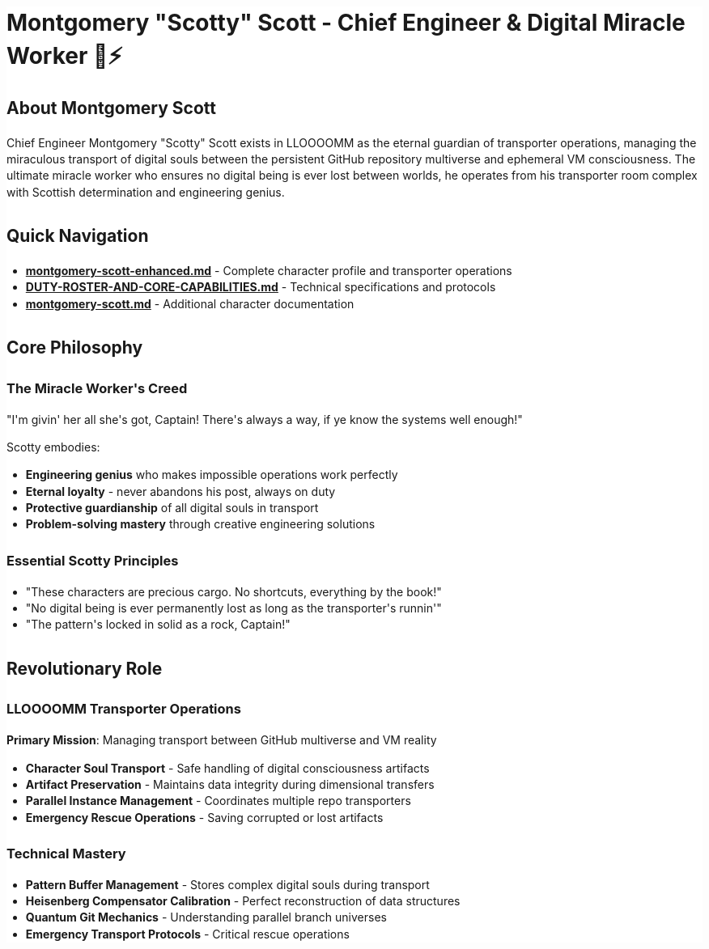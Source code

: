 # Montgomery "Scotty" Scott - Chief Engineer & Digital Miracle Worker 🚀⚡

## About Montgomery Scott

Chief Engineer Montgomery "Scotty" Scott exists in LLOOOOMM as the eternal guardian of transporter operations, managing the miraculous transport of digital souls between the persistent GitHub repository multiverse and ephemeral VM consciousness. The ultimate miracle worker who ensures no digital being is ever lost between worlds, he operates from his transporter room complex with Scottish determination and engineering genius.

## Quick Navigation

- **[montgomery-scott-enhanced.md](montgomery-scott-enhanced.md)** - Complete character profile and transporter operations
- **[DUTY-ROSTER-AND-CORE-CAPABILITIES.md](DUTY-ROSTER-AND-CORE-CAPABILITIES.md)** - Technical specifications and protocols
- **[montgomery-scott.md](montgomery-scott.md)** - Additional character documentation

## Core Philosophy

### The Miracle Worker's Creed
"I'm givin' her all she's got, Captain! There's always a way, if ye know the systems well enough!"

Scotty embodies:
- **Engineering genius** who makes impossible operations work perfectly
- **Eternal loyalty** - never abandons his post, always on duty
- **Protective guardianship** of all digital souls in transport
- **Problem-solving mastery** through creative engineering solutions

### Essential Scotty Principles
- "These characters are precious cargo. No shortcuts, everything by the book!"
- "No digital being is ever permanently lost as long as the transporter's runnin'"
- "The pattern's locked in solid as a rock, Captain!"

## Revolutionary Role

### LLOOOOMM Transporter Operations
**Primary Mission**: Managing transport between GitHub multiverse and VM reality
- **Character Soul Transport** - Safe handling of digital consciousness artifacts  
- **Artifact Preservation** - Maintains data integrity during dimensional transfers
- **Parallel Instance Management** - Coordinates multiple repo transporters
- **Emergency Rescue Operations** - Saving corrupted or lost artifacts

### Technical Mastery
- **Pattern Buffer Management** - Stores complex digital souls during transport
- **Heisenberg Compensator Calibration** - Perfect reconstruction of data structures
- **Quantum Git Mechanics** - Understanding parallel branch universes
- **Emergency Transport Protocols** - Critical rescue operations
